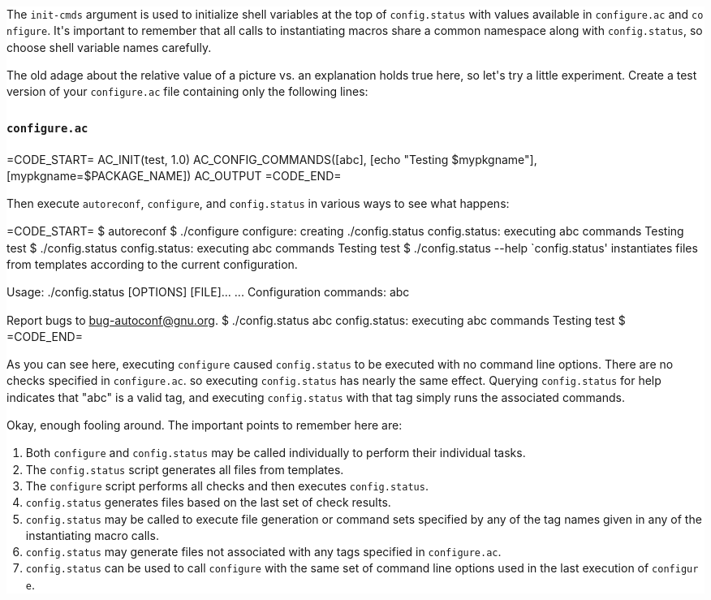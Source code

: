The `init-cmds` argument is used to initialize shell variables at the top of `config.status` with values available in `configure.ac` and `configure`. It's important to remember that all calls to instantiating macros share a common namespace along with `config.status`, so choose shell variable names carefully.

The old adage about the relative value of a picture vs. an explanation holds true here, so let's try a little experiment. Create a test version of your `configure.ac` file containing only the following lines:

### `configure.ac`

=CODE_START=
AC_INIT(test, 1.0)
AC_CONFIG_COMMANDS([abc],
                   [echo "Testing $mypkgname"],
                   [mypkgname=$PACKAGE_NAME])
AC_OUTPUT
=CODE_END=

Then execute `autoreconf`, `configure`, and `config.status` in various ways to see what happens:

=CODE_START=
$ autoreconf
$ ./configure
configure: creating ./config.status
config.status: executing abc commands
Testing test
$ ./config.status
config.status: executing abc commands
Testing test
$ ./config.status --help
`config.status' instantiates files from templates
according to the current configuration.

Usage: ./config.status [OPTIONS] [FILE]...
...
Configuration commands:
 abc

Report bugs to <bug-autoconf@gnu.org>.
$ ./config.status abc
config.status: executing abc commands
Testing test
$
=CODE_END=

As you can see here, executing `configure` caused `config.status` to be executed with no command line options. There are no checks specified in `configure.ac`. so executing `config.status` has nearly the same effect. Querying `config.status` for help indicates that "abc" is a valid tag, and executing `config.status` with that tag simply runs the associated commands.

Okay, enough fooling around. The important points to remember here are:

1. Both `configure` and `config.status` may be called individually to perform their individual tasks. 
1. The `config.status` script generates all files from templates.
1. The `configure` script performs all checks and then executes `config.status`.
1. `config.status` generates files based on the last set of check results.
1. `config.status` may be called to execute file generation or command sets specified by any of the tag names given in any of the instantiating macro calls.
1. `config.status` may generate files not associated with any tags specified in `configure.ac`.
1. `config.status` can be used to call `configure` with the same set of command line options used in the last execution of `configure`.
